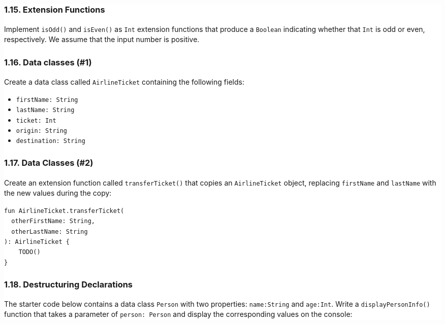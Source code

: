 ### 1.15. Extension Functions




Implement `isOdd()` and `isEven()` as `Int` extension functions that produce a `Boolean`
indicating whether that `Int` is odd or even, respectively. We assume that the
input number is positive.






### 1.16. Data classes (#1)




Create a data class called `AirlineTicket` containing the following fields:



* `firstName: String`
* `lastName: String`
* `ticket: Int`
* `origin: String`
* `destination: String`





### 1.17. Data Classes (#2)




Create an extension function called `transferTicket()` that copies an `AirlineTicket` object, replacing `firstName` and `lastName` with the new values during the copy:





```
fun AirlineTicket.transferTicket(
  otherFirstName: String,
  otherLastName: String
): AirlineTicket {
    TODO()
}

```





### 1.18. Destructuring Declarations




The starter code below contains a data class `Person` with two properties:
`name:String` and `age:Int`. Write a `displayPersonInfo()` function that takes a
parameter of `person: Person` and display the corresponding values on the console:
